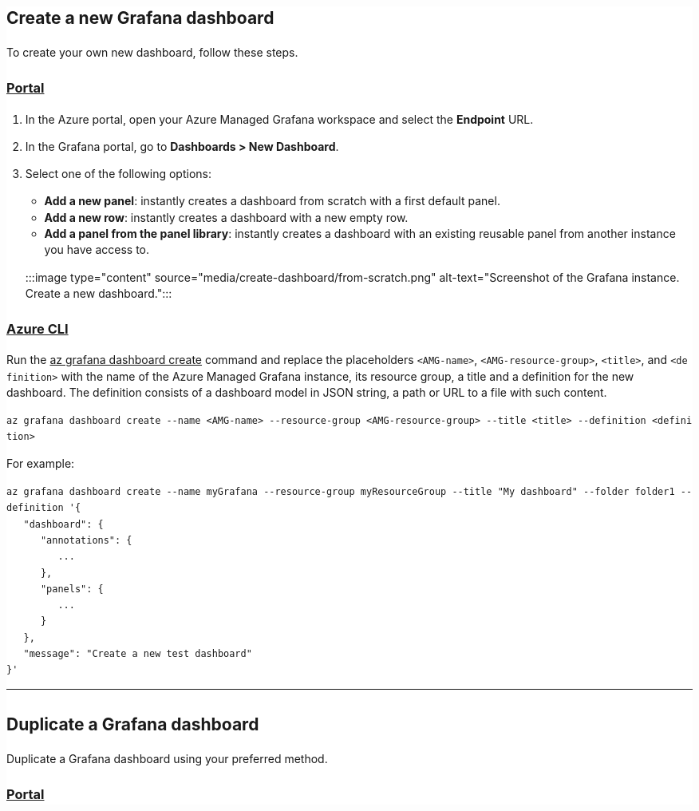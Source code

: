 ## Create a new Grafana dashboard

To create your own new dashboard, follow these steps. 

### [Portal](#tab/azure-portal)

1. In the Azure portal, open your Azure Managed Grafana workspace and select the **Endpoint** URL.
1. In the Grafana portal, go to **Dashboards > New Dashboard**.
1. Select one of the following options:
   - **Add a new panel**: instantly creates a dashboard from scratch with a first default panel.
   - **Add a new row**: instantly creates a dashboard with a new empty row.
   - **Add a panel from the panel library**: instantly creates a dashboard with an existing reusable panel from another instance you have access to.

   :::image type="content" source="media/create-dashboard/from-scratch.png" alt-text="Screenshot of the Grafana instance. Create a new dashboard.":::

### [Azure CLI](#tab/azure-cli)

Run the [az grafana dashboard create](/cli/azure/grafana/dashboard#az-grafana-dashboard-create) command and replace the placeholders `<AMG-name>`, `<AMG-resource-group>`, `<title>`, and `<definition>` with the name of the Azure Managed Grafana instance, its resource group, a title and a definition for the new dashboard. The definition consists of a dashboard model in JSON string, a path or URL to a file with such content.

```azurecli
az grafana dashboard create --name <AMG-name> --resource-group <AMG-resource-group> --title <title> --definition <definition>
```

For example:

```azurecli
az grafana dashboard create --name myGrafana --resource-group myResourceGroup --title "My dashboard" --folder folder1 --definition '{
   "dashboard": {
      "annotations": {
         ...
      },
      "panels": {
         ...
      }
   },
   "message": "Create a new test dashboard"
}'
```

---

## Duplicate a Grafana dashboard

Duplicate a Grafana dashboard using your preferred method.

### [Portal](#tab/azure-portal)
